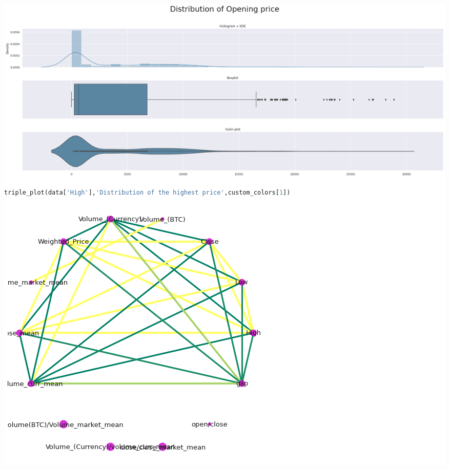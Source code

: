 ![png](/assets/images/bitcoin/output_29_0.png)
    



```python
triple_plot(data['High'],'Distribution of the highest price',custom_colors[1])
```


    
![png](/assets/images/bitcoin/output_30_0.png)
    
